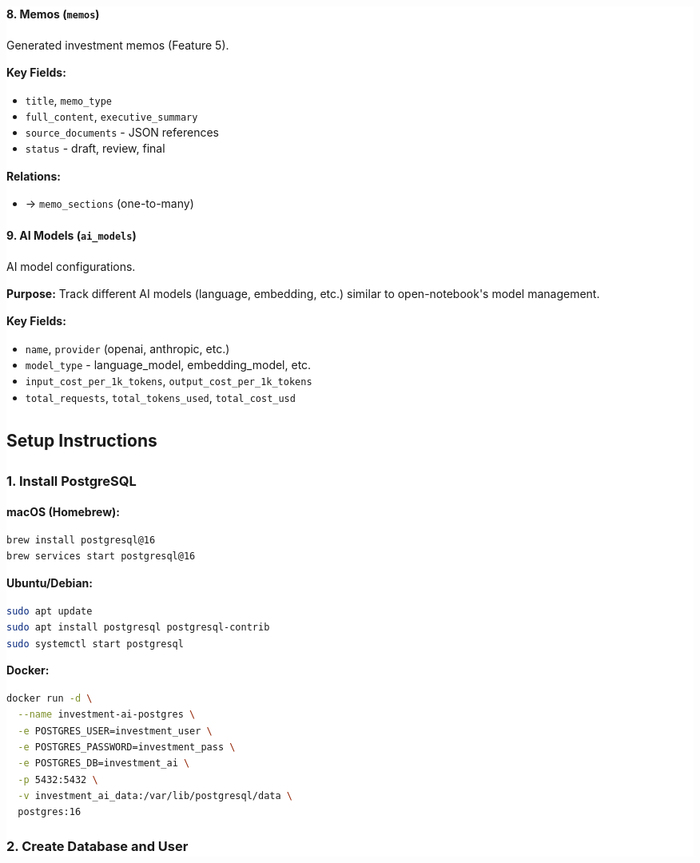 #### 8. Memos (`memos`)
Generated investment memos (Feature 5).

**Key Fields:**
- `title`, `memo_type`
- `full_content`, `executive_summary`
- `source_documents` - JSON references
- `status` - draft, review, final

**Relations:**
- → `memo_sections` (one-to-many)

#### 9. AI Models (`ai_models`)
AI model configurations.

**Purpose:** Track different AI models (language, embedding, etc.) similar to open-notebook's model management.

**Key Fields:**
- `name`, `provider` (openai, anthropic, etc.)
- `model_type` - language_model, embedding_model, etc.
- `input_cost_per_1k_tokens`, `output_cost_per_1k_tokens`
- `total_requests`, `total_tokens_used`, `total_cost_usd`

## Setup Instructions

### 1. Install PostgreSQL

**macOS (Homebrew):**
```bash
brew install postgresql@16
brew services start postgresql@16
```

**Ubuntu/Debian:**
```bash
sudo apt update
sudo apt install postgresql postgresql-contrib
sudo systemctl start postgresql
```

**Docker:**
```bash
docker run -d \
  --name investment-ai-postgres \
  -e POSTGRES_USER=investment_user \
  -e POSTGRES_PASSWORD=investment_pass \
  -e POSTGRES_DB=investment_ai \
  -p 5432:5432 \
  -v investment_ai_data:/var/lib/postgresql/data \
  postgres:16
```

### 2. Create Database and User
